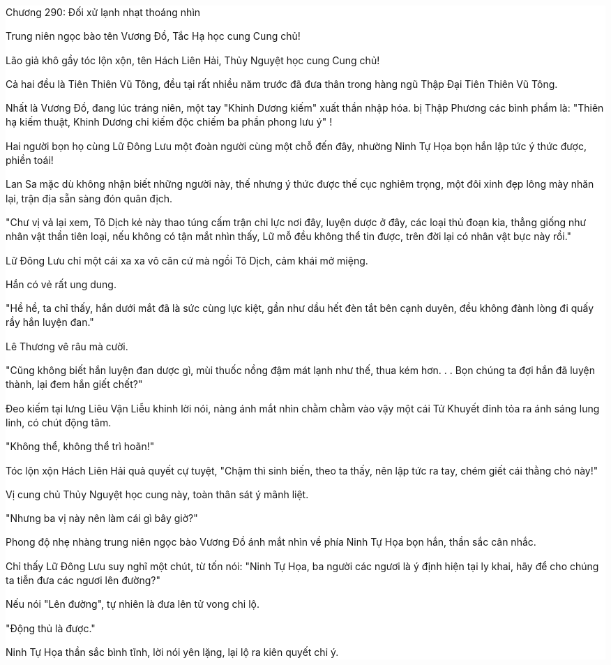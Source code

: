 




Chương 290: Đối xử lạnh nhạt thoáng nhìn


Trung niên ngọc bào tên Vương Đồ, Tắc Hạ học cung Cung chủ!

Lão giả khô gầy tóc lộn xộn, tên Hách Liên Hải, Thủy Nguyệt học cung Cung chủ!

Cả hai đều là Tiên Thiên Vũ Tông, đều tại rất nhiều năm trước đã đưa thân trong hàng ngũ Thập Đại Tiên Thiên Vũ Tông.

Nhất là Vương Đồ, đang lúc tráng niên, một tay "Khinh Dương kiếm" xuất thần nhập hóa. bị Thập Phương các bình phẩm là: "Thiên hạ kiếm thuật, Khinh Dương chi kiếm độc chiếm ba phần phong lưu ý" !

Hai người bọn họ cùng Lữ Đông Lưu một đoàn người cùng một chỗ đến đây, nhường Ninh Tự Họa bọn hắn lập tức ý thức được, phiền toái!

Lan Sa mặc dù không nhận biết những người này, thế nhưng ý thức được thế cục nghiêm trọng, một đôi xinh đẹp lông mày nhăn lại, trận địa sẵn sàng đón quân địch.

"Chư vị vả lại xem, Tô Dịch kẻ này thao túng cấm trận chi lực nơi đây, luyện dược ở đây, các loại thủ đoạn kia, thẳng giống như nhân vật thần tiên loại, nếu không có tận mắt nhìn thấy, Lữ mỗ đều không thể tin được, trên đời lại có nhân vật bực này rồi."

Lữ Đông Lưu chỉ một cái xa xa vô căn cứ mà ngồi Tô Dịch, cảm khái mở miệng.

Hắn có vẻ rất ung dung.

"Hề hề, ta chỉ thấy, hắn dưới mắt đã là sức cùng lực kiệt, gần như dầu hết đèn tắt bên cạnh duyên, đều không đành lòng đi quấy rầy hắn luyện đan."

Lê Thương vê râu mà cười.

"Cũng không biết hắn luyện đan dược gì, mùi thuốc nồng đậm mát lạnh như thế, thua kém hơn. . . Bọn chúng ta đợi hắn đã luyện thành, lại đem hắn giết chết?"

Đeo kiếm tại lưng Liêu Vận Liễu khinh lời nói, nàng ánh mắt nhìn chằm chằm vào vậy một cái Tử Khuyết đỉnh tỏa ra ánh sáng lung linh, có chút động tâm.

"Không thể, không thể trì hoãn!"

Tóc lộn xộn Hách Liên Hải quả quyết cự tuyệt, "Chậm thì sinh biến, theo ta thấy, nên lập tức ra tay, chém giết cái thằng chó này!"

Vị cung chủ Thủy Nguyệt học cung này, toàn thân sát ý mãnh liệt.

"Nhưng ba vị này nên làm cái gì bây giờ?"

Phong độ nhẹ nhàng trung niên ngọc bào Vương Đồ ánh mắt nhìn về phía Ninh Tự Họa bọn hắn, thần sắc cân nhắc.

Chỉ thấy Lữ Đông Lưu suy nghĩ một chút, từ tốn nói: "Ninh Tự Họa, ba người các ngươi là ý định hiện tại ly khai, hãy để cho chúng ta tiễn đưa các ngươi lên đường?"

Nếu nói "Lên đường", tự nhiên là đưa lên tử vong chi lộ.

"Động thủ là được."

Ninh Tự Họa thần sắc bình tĩnh, lời nói yên lặng, lại lộ ra kiên quyết chi ý.
